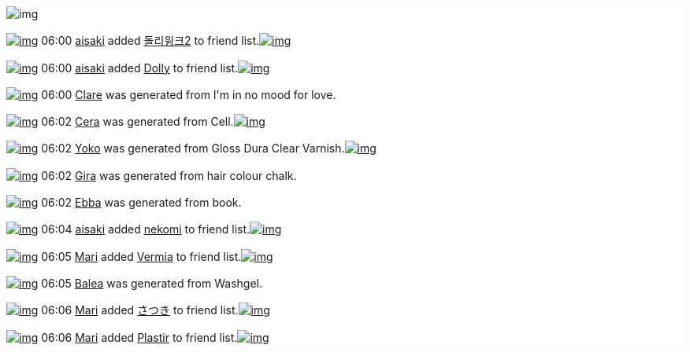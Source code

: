 ![img](http://gdrive-cdn.herokuapp.com/537b65a5bc09f0000721dda7/512px-barcode.png)

[![img](http://www.deviantsart.com/1k3c6f6.jpeg)](http://www.barcodekanojo.com/user/400641/aisaki) 06:00 [aisaki](http://www.barcodekanojo.com/user/400641/aisaki) added [돌리윙크2](http://www.barcodekanojo.com/kanojo/2535505/%EB%8F%8C%EB%A6%AC%EC%9C%99%ED%81%AC2) to friend list.[![img](http://www.deviantsart.com/3r4cgpj.png)](http://www.barcodekanojo.com/kanojo/2535505/%EB%8F%8C%EB%A6%AC%EC%9C%99%ED%81%AC2)

[![img](http://www.deviantsart.com/1k3c6f6.jpeg)](http://www.barcodekanojo.com/user/400641/aisaki) 06:00 [aisaki](http://www.barcodekanojo.com/user/400641/aisaki) added [Dolly](http://www.barcodekanojo.com/kanojo/2517117/Dolly) to friend list.[![img](http://www.deviantsart.com/25jlf2n.png)](http://www.barcodekanojo.com/kanojo/2517117/Dolly)

[![img](http://www.deviantsart.com/3e52d35.png)](http://www.barcodekanojo.com/kanojo/2919148/Clare) 06:00 [Clare](http://www.barcodekanojo.com/kanojo/2919148/Clare) was generated from I'm in no mood for love.

[![img](http://www.deviantsart.com/1a48gl1.png)](http://www.barcodekanojo.com/kanojo/2919149/Cera) 06:02 [Cera](http://www.barcodekanojo.com/kanojo/2919149/Cera) was generated from Cell.[![img](http://www.deviantsart.com/2c4aq7o.jpeg)](http://www.barcodekanojo.com/product_images/barcode/5559454/1399410073/Cell.jpg)

[![img](http://www.deviantsart.com/1snloce.png)](http://www.barcodekanojo.com/kanojo/2919150/Yoko) 06:02 [Yoko](http://www.barcodekanojo.com/kanojo/2919150/Yoko) was generated from Gloss Dura Clear Varnish.[![img](http://www.deviantsart.com/2jp8hkl.jpeg)](http://www.barcodekanojo.com/product_images/barcode/5559455/1399410110/Gloss%20Dura%20Clear%20Varnish.jpg)

[![img](http://www.deviantsart.com/33jfeo4.png)](http://www.barcodekanojo.com/kanojo/2919151/Gira) 06:02 [Gira](http://www.barcodekanojo.com/kanojo/2919151/Gira) was generated from hair colour chalk.

[![img](http://www.deviantsart.com/3lf15kh.png)](http://www.barcodekanojo.com/kanojo/2919152/Ebba) 06:02 [Ebba](http://www.barcodekanojo.com/kanojo/2919152/Ebba) was generated from book.

[![img](http://www.deviantsart.com/1k3c6f6.jpeg)](http://www.barcodekanojo.com/user/400641/aisaki) 06:04 [aisaki](http://www.barcodekanojo.com/user/400641/aisaki) added [nekomi](http://www.barcodekanojo.com/kanojo/2523755/nekomi) to friend list.[![img](http://www.deviantsart.com/2jduub.png)](http://www.barcodekanojo.com/kanojo/2523755/nekomi)

[![img](http://www.deviantsart.com/gpbef.jpeg)](http://www.barcodekanojo.com/user/447314/Mari) 06:05 [Mari](http://www.barcodekanojo.com/user/447314/Mari) added [Vermia](http://www.barcodekanojo.com/kanojo/2477222/Vermia) to friend list.[![img](http://www.deviantsart.com/1llm2ga.png)](http://www.barcodekanojo.com/kanojo/2477222/Vermia)

[![img](http://www.deviantsart.com/cq65e0.png)](http://www.barcodekanojo.com/kanojo/2919153/Balea) 06:05 [Balea](http://www.barcodekanojo.com/kanojo/2919153/Balea) was generated from Washgel.

[![img](http://www.deviantsart.com/gpbef.jpeg)](http://www.barcodekanojo.com/user/447314/Mari) 06:06 [Mari](http://www.barcodekanojo.com/user/447314/Mari) added [さつき](http://www.barcodekanojo.com/kanojo/1502400/%E3%81%95%E3%81%A4%E3%81%8D) to friend list.[![img](http://www.deviantsart.com/1hjpm0s.png)](http://www.barcodekanojo.com/kanojo/1502400/%E3%81%95%E3%81%A4%E3%81%8D)

[![img](http://www.deviantsart.com/gpbef.jpeg)](http://www.barcodekanojo.com/user/447314/Mari) 06:06 [Mari](http://www.barcodekanojo.com/user/447314/Mari) added [Plastir](http://www.barcodekanojo.com/kanojo/2512209/Plastir) to friend list.[![img](http://www.deviantsart.com/sgslea.png)](http://www.barcodekanojo.com/kanojo/2512209/Plastir)
